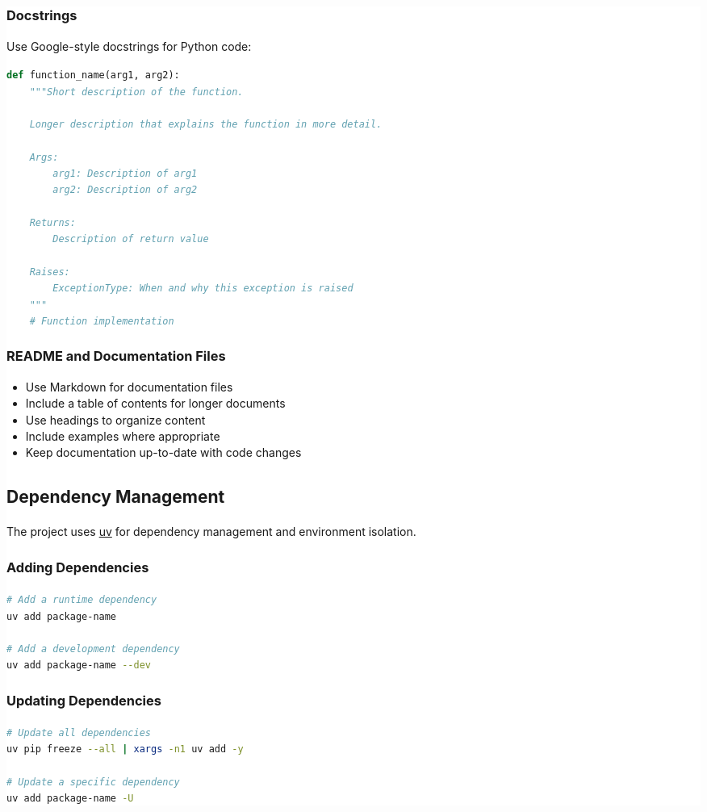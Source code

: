 ### Docstrings

Use Google-style docstrings for Python code:

```python
def function_name(arg1, arg2):
    """Short description of the function.

    Longer description that explains the function in more detail.

    Args:
        arg1: Description of arg1
        arg2: Description of arg2

    Returns:
        Description of return value

    Raises:
        ExceptionType: When and why this exception is raised
    """
    # Function implementation
```

### README and Documentation Files

- Use Markdown for documentation files
- Include a table of contents for longer documents
- Use headings to organize content
- Include examples where appropriate
- Keep documentation up-to-date with code changes

## Dependency Management

The project uses [uv](https://docs.astral.sh/uv/) for dependency management and environment isolation.

### Adding Dependencies

```bash
# Add a runtime dependency
uv add package-name

# Add a development dependency
uv add package-name --dev
```

### Updating Dependencies

```bash
# Update all dependencies
uv pip freeze --all | xargs -n1 uv add -y

# Update a specific dependency
uv add package-name -U
```
